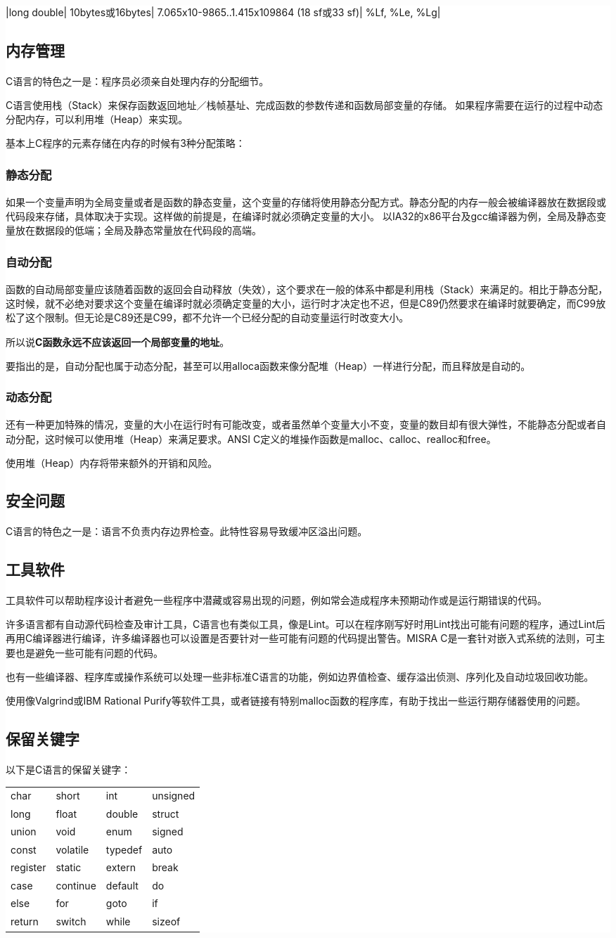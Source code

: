 |long double|	10bytes或16bytes|	7.065x10-9865..1.415x109864 (18 sf或33 sf)|	%Lf, %Le, %Lg|

## 内存管理

C语言的特色之一是：程序员必须亲自处理内存的分配细节。

C语言使用栈（Stack）来保存函数返回地址／栈帧基址、完成函数的参数传递和函数局部变量的存储。 如果程序需要在运行的过程中动态分配内存，可以利用堆（Heap）来实现。

基本上C程序的元素存储在内存的时候有3种分配策略：

### 静态分配

如果一个变量声明为全局变量或者是函数的静态变量，这个变量的存储将使用静态分配方式。静态分配的内存一般会被编译器放在数据段或代码段来存储，具体取决于实现。这样做的前提是，在编译时就必须确定变量的大小。 以IA32的x86平台及gcc编译器为例，全局及静态变量放在数据段的低端；全局及静态常量放在代码段的高端。

### 自动分配

函数的自动局部变量应该随着函数的返回会自动释放（失效），这个要求在一般的体系中都是利用栈（Stack）来满足的。相比于静态分配，这时候，就不必绝对要求这个变量在编译时就必须确定变量的大小，运行时才决定也不迟，但是C89仍然要求在编译时就要确定，而C99放松了这个限制。但无论是C89还是C99，都不允许一个已经分配的自动变量运行时改变大小。

所以说**C函数永远不应该返回一个局部变量的地址**。

要指出的是，自动分配也属于动态分配，甚至可以用alloca函数来像分配堆（Heap）一样进行分配，而且释放是自动的。

### 动态分配

还有一种更加特殊的情况，变量的大小在运行时有可能改变，或者虽然单个变量大小不变，变量的数目却有很大弹性，不能静态分配或者自动分配，这时候可以使用堆（Heap）来满足要求。ANSI C定义的堆操作函数是malloc、calloc、realloc和free。

使用堆（Heap）内存将带来额外的开销和风险。

## 安全问题

C语言的特色之一是：语言不负责内存边界检查。此特性容易导致缓冲区溢出问题。

## 工具软件

工具软件可以帮助程序设计者避免一些程序中潜藏或容易出现的问题，例如常会造成程序未预期动作或是运行期错误的代码。

许多语言都有自动源代码检查及审计工具，C语言也有类似工具，像是Lint。可以在程序刚写好时用Lint找出可能有问题的程序，通过Lint后再用C编译器进行编译，许多编译器也可以设置是否要针对一些可能有问题的代码提出警告。MISRA C是一套针对嵌入式系统的法则，可主要也是避免一些可能有问题的代码。

也有一些编译器、程序库或操作系统可以处理一些非标准C语言的功能，例如边界值检查、缓存溢出侦测、序列化及自动垃圾回收功能。

使用像Valgrind或IBM Rational Purify等软件工具，或者链接有特别malloc函数的程序库，有助于找出一些运行期存储器使用的问题。

## 保留关键字

以下是C语言的保留关键字：

|||||
|---|----|----|----|
|char|	short|	int|	unsigned|
|long|	float|	double|	struct|
|union|	void|	enum|	signed|
|const|	volatile|	typedef|	auto|
|register|	static|	extern|	break|
|case|	continue|	default|	do|
|else|	for|	goto|	if|
|return|	switch|	while|	sizeof|

